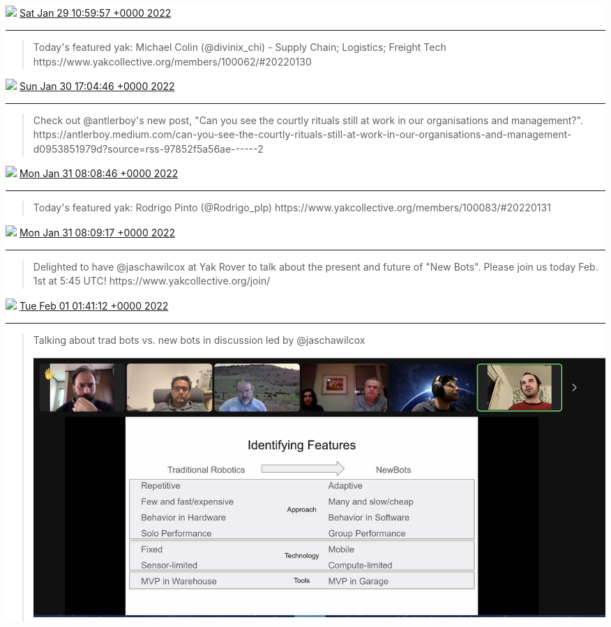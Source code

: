 <img src="../../media/tweet.ico" width="12" /> [Sat Jan 29 10:59:57 +0000 2022](https://twitter.com/yak_collective/status/1487379984495050752)

----

> Today's featured yak: Michael Colin \(@divinix\_chi\) \- Supply Chain; Logistics; Freight Tech https://www\.yakcollective\.org/members/100062/\#20220130

<img src="../../media/tweet.ico" width="12" /> [Sun Jan 30 17:04:46 +0000 2022](https://twitter.com/yak_collective/status/1487834181979754496)

----

> Check out @antlerboy's new post, "Can you see the courtly rituals still at work in our organisations and management?"\. https://antlerboy\.medium\.com/can\-you\-see\-the\-courtly\-rituals\-still\-at\-work\-in\-our\-organisations\-and\-management\-d0953851979d?source\=rss\-97852f5a56ae\-\-\-\-\-\-2

<img src="../../media/tweet.ico" width="12" /> [Mon Jan 31 08:08:46 +0000 2022](https://twitter.com/yak_collective/status/1488061680005357569)

----

> Today's featured yak: Rodrigo Pinto \(@Rodrigo\_plp\) https://www\.yakcollective\.org/members/100083/\#20220131

<img src="../../media/tweet.ico" width="12" /> [Mon Jan 31 08:09:17 +0000 2022](https://twitter.com/yak_collective/status/1488061812079742979)

----

> Delighted to have @jaschawilcox at Yak Rover to talk about the present and future of "New Bots"\. Please join us today Feb\. 1st at 5:45 UTC\! https://www\.yakcollective\.org/join/

<img src="../../media/tweet.ico" width="12" /> [Tue Feb 01 01:41:12 +0000 2022](https://twitter.com/yak_collective/status/1488326536469958656)

----

> Talking about trad bots vs\. new bots in discussion led by @jaschawilcox 
> 
> ![](../../media/1488391650577575936-FKfUKl3VkAIdhSb.jpg)

